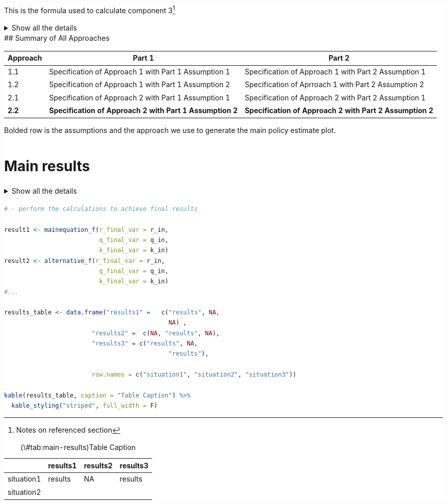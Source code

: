 This is the formula used to calculate component 3[^3]

<details><summary>Show all the details</summary></details>
## Summary of All Approaches 


| Approach    | Part 1                                   | Part 2        |
|---------|-------------------------------------------|--------------|
| 1.1 | Specification of Approach 1 with Part 1 Assumption 1 | Specification of Approach 1 with Part 2 Assumption 1  |
| 1.2 | Specification of Approach 1 with Part 1 Assumption 2 | Specification of Aprroach 1 with Part 2 Assumption 2  |
| 2.1 | Specification of Approach 2 with Part 1 Assumption 1 | Specification of Approach 2 with Part 2 Assumption 1 |
| **2.2** | **Specification of Approach 2 with Part 1 Assumption 2** | **Specification of Approach 2 with Part 2 Assumption 2**|

Bolded row is the assumptions and the approach we use to generate the main policy estimate plot. 


# Main results
<details><summary>Show all the details</summary></details>

```r
# - perform the calculations to achieve final results

result1 <- mainequation_f(r_final_var = r_in,
                          q_final_var = q_in,
                          k_final_var = k_in)
result2 <- alternative_f(r_final_var = r_in,
                          q_final_var = q_in,
                          k_final_var = k_in)
#...

results_table <- data.frame("results1" =   c("results", NA,
                                             NA) ,
                        "results2" =  c(NA, "results", NA),
                        "results3" = c("results", NA,
                                             "results"),
                        
                        row.names = c("situation1", "situation2", "situation3"))

kable(results_table, caption = "Table Caption") %>%
  kable_styling("striped", full_width = F)
```

<table class="table table-striped" style="width: auto !important; margin-left: auto; margin-right: auto;">
<caption>(\#tab:main-results)Table Caption</caption>
 <thead>
  <tr>
   <th style="text-align:left;">   </th>
   <th style="text-align:left;"> results1 </th>
   <th style="text-align:left;"> results2 </th>
   <th style="text-align:left;"> results3 </th>
  </tr>
 </thead>
<tbody>
  <tr>
   <td style="text-align:left;"> situation1 </td>
   <td style="text-align:left;"> results </td>
   <td style="text-align:left;"> NA </td>
   <td style="text-align:left;"> results </td>
  </tr>
  <tr>
   <td style="text-align:left;"> situation2 </td>

[^1]: Notes of referenced section
[^2]: Notes on referenced section
[^3]: Notes on referenced section